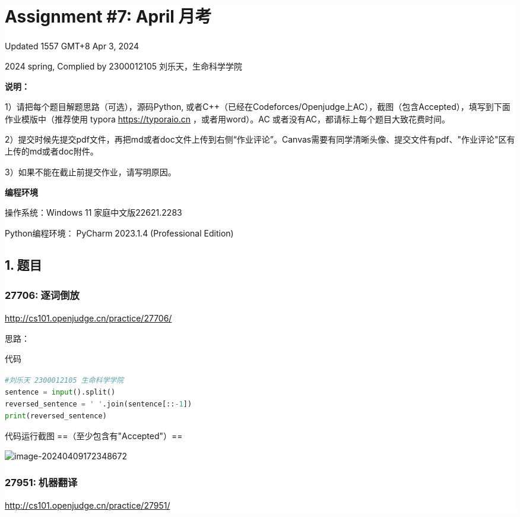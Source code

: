 # Assignment #7: April 月考

Updated 1557 GMT+8 Apr 3, 2024

2024 spring, Complied by 2300012105 刘乐天，生命科学学院



**说明：**

1）请把每个题目解题思路（可选），源码Python, 或者C++（已经在Codeforces/Openjudge上AC），截图（包含Accepted），填写到下面作业模版中（推荐使用 typora https://typoraio.cn ，或者用word）。AC 或者没有AC，都请标上每个题目大致花费时间。

2）提交时候先提交pdf文件，再把md或者doc文件上传到右侧“作业评论”。Canvas需要有同学清晰头像、提交文件有pdf、"作业评论"区有上传的md或者doc附件。

3）如果不能在截止前提交作业，请写明原因。



**编程环境**

操作系统：Windows 11 家庭中文版22621.2283

Python编程环境： PyCharm 2023.1.4 (Professional Edition)



## 1. 题目

### 27706: 逐词倒放

http://cs101.openjudge.cn/practice/27706/



思路：



代码

```python
#刘乐天 2300012105 生命科学学院
sentence = input().split()
reversed_sentence = ' '.join(sentence[::-1])
print(reversed_sentence)

```



代码运行截图 ==（至少包含有"Accepted"）==

![image-20240409172348672](https://cdn.jsdelivr.net/gh/xueswde/picture@main/img/202404091723891.png)



### 27951: 机器翻译

http://cs101.openjudge.cn/practice/27951/


